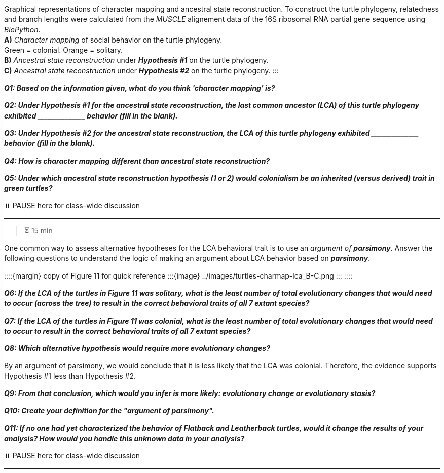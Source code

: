 Graphical representations of character mapping and ancestral state reconstruction. To construct the turtle phylogeny, relatedness and branch lengths were calculated from the *MUSCLE* alignement data of the 16S ribosomal RNA partial gene sequence using *BioPython*.   
**A)** *Character mapping* of social behavior on the turtle phylogeny.  
Green = colonial. Orange = solitary.  
**B)** *Ancestral state reconstruction* under ***Hypothesis \#1*** on the turtle phylogeny.  
**C)** *Ancestral state reconstruction* under ***Hypothesis \#2*** on the turtle phylogeny. 
:::

***Q1: Based on the information given, what do you think 'character mapping' is?***

***Q2: Under Hypothesis \#1 for the ancestral state reconstruction, the last common ancestor (LCA) of this turtle phylogeny exhibited ______________ behavior (fill in the blank).*** 

***Q3: Under Hypothesis \#2 for the ancestral state reconstruction, the LCA of this turtle phylogeny exhibited ______________ behavior (fill in the blank).*** 

***Q4: How is character mapping different than ancestral state reconstruction?***

***Q5: Under which ancestral state reconstruction hypothesis (1 or 2) would colonialism be an inherited (versus derived) trait in green turtles?***


⏸️ PAUSE here for class-wide discussion

---
> ⏳ 15 min 

One common way to assess alternative hypotheses for the LCA behavioral trait is to use an *argument of* ***parsimony***. Answer the following questions to understand the logic of making an argument about LCA behavior based on ***parsimony***.

::::{margin} copy of Figure 11 for quick reference
:::{image} ../images/turtles-charmap-lca_B-C.png
:::
::::

***Q6: If the LCA of the turtles in Figure 11 was solitary, what is the least number of total evolutionary changes that would need to occur (across the tree) to result in the correct behavioral traits of all 7 extant species?***

***Q7: If the LCA of the turtles in Figure 11 was colonial, what is the least number of total evolutionary changes that would need to occur to result in the correct behavioral traits of all 7 extant species?***

***Q8: Which alternative hypothesis would require more evolutionary changes?***

By an argument of parsimony, we would conclude that it is less likely that the LCA was colonial. Therefore, the evidence supports Hypothesis #1 less than Hypothesis #2.

***Q9: From that conclusion, which would you infer is more likely: evolutionary change or evolutionary stasis?***

***Q10: Create your definition for the "argument of parsimony".***

***Q11: If no one had yet characterized the behavior of Flatback and Leatherback turtles, would it change the results of your analysis? How would you handle this unknown data in your analysis?***

⏸️ PAUSE here for class-wide discussion

---